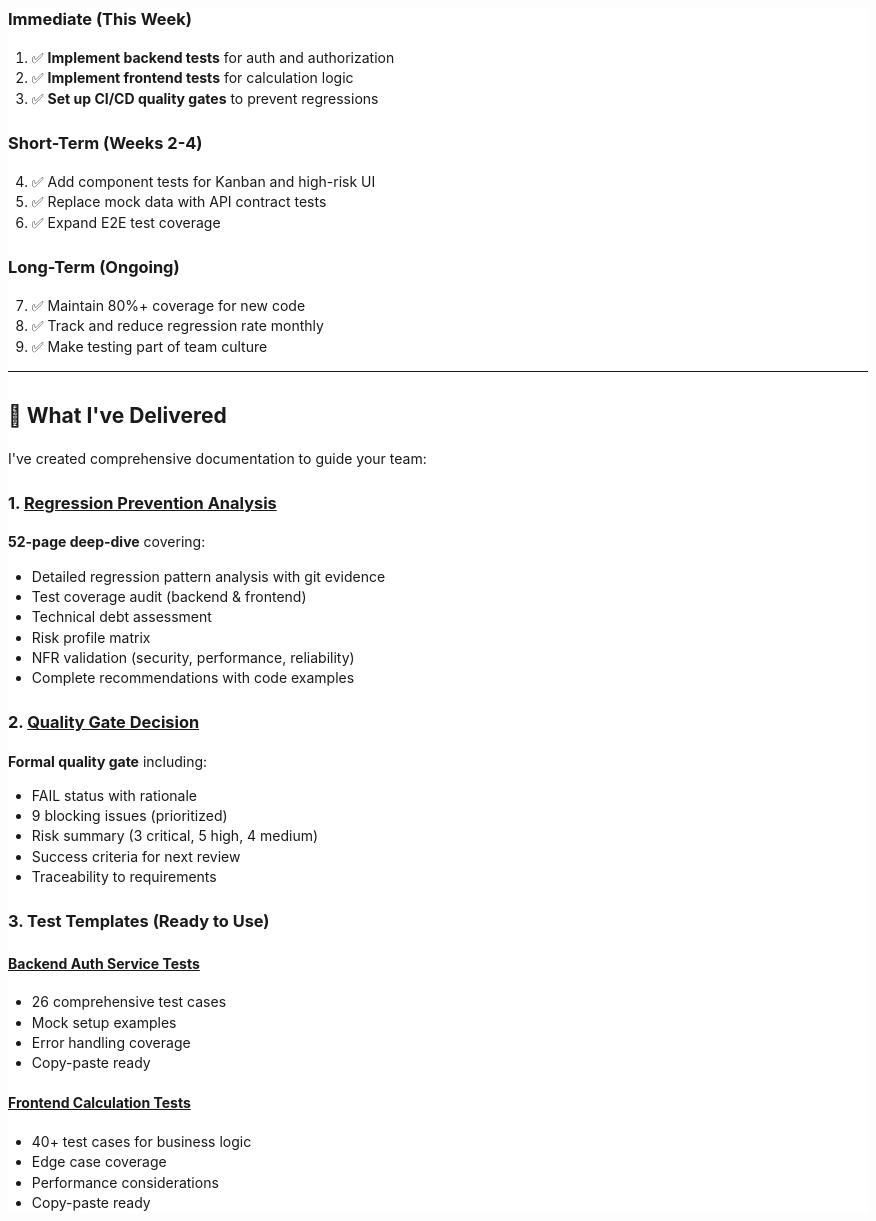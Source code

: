 ### Immediate (This Week)
1. ✅ **Implement backend tests** for auth and authorization
2. ✅ **Implement frontend tests** for calculation logic
3. ✅ **Set up CI/CD quality gates** to prevent regressions

### Short-Term (Weeks 2-4)
4. ✅ Add component tests for Kanban and high-risk UI
5. ✅ Replace mock data with API contract tests
6. ✅ Expand E2E test coverage

### Long-Term (Ongoing)
7. ✅ Maintain 80%+ coverage for new code
8. ✅ Track and reduce regression rate monthly
9. ✅ Make testing part of team culture

---

## 📁 What I've Delivered

I've created comprehensive documentation to guide your team:

### 1. [Regression Prevention Analysis](./regression-prevention-analysis.md)
**52-page deep-dive** covering:
- Detailed regression pattern analysis with git evidence
- Test coverage audit (backend & frontend)
- Technical debt assessment
- Risk profile matrix
- NFR validation (security, performance, reliability)
- Complete recommendations with code examples

### 2. [Quality Gate Decision](./gates/project-quality-gate-2025-01-19.yml)
**Formal quality gate** including:
- FAIL status with rationale
- 9 blocking issues (prioritized)
- Risk summary (3 critical, 5 high, 4 medium)
- Success criteria for next review
- Traceability to requirements

### 3. Test Templates (Ready to Use)

#### [Backend Auth Service Tests](./test-templates/backend-auth-service-test-template.ts)
- 26 comprehensive test cases
- Mock setup examples
- Error handling coverage
- Copy-paste ready

#### [Frontend Calculation Tests](./test-templates/frontend-calculations-test-template.ts)
- 40+ test cases for business logic
- Edge case coverage
- Performance considerations
- Copy-paste ready
